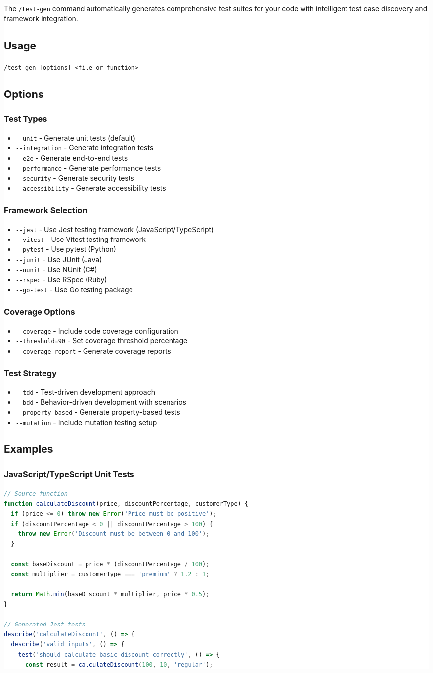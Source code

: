 The `/test-gen` command automatically generates comprehensive test suites for your code with intelligent test case discovery and framework integration.

## Usage

```
/test-gen [options] <file_or_function>
```

## Options

### Test Types
- `--unit` - Generate unit tests (default)
- `--integration` - Generate integration tests
- `--e2e` - Generate end-to-end tests
- `--performance` - Generate performance tests
- `--security` - Generate security tests
- `--accessibility` - Generate accessibility tests

### Framework Selection
- `--jest` - Use Jest testing framework (JavaScript/TypeScript)
- `--vitest` - Use Vitest testing framework
- `--pytest` - Use pytest (Python)
- `--junit` - Use JUnit (Java)
- `--nunit` - Use NUnit (C#)
- `--rspec` - Use RSpec (Ruby)
- `--go-test` - Use Go testing package

### Coverage Options
- `--coverage` - Include code coverage configuration
- `--threshold=90` - Set coverage threshold percentage
- `--coverage-report` - Generate coverage reports

### Test Strategy
- `--tdd` - Test-driven development approach
- `--bdd` - Behavior-driven development with scenarios
- `--property-based` - Generate property-based tests
- `--mutation` - Include mutation testing setup

## Examples

### JavaScript/TypeScript Unit Tests

```javascript
// Source function
function calculateDiscount(price, discountPercentage, customerType) {
  if (price <= 0) throw new Error('Price must be positive');
  if (discountPercentage < 0 || discountPercentage > 100) {
    throw new Error('Discount must be between 0 and 100');
  }
  
  const baseDiscount = price * (discountPercentage / 100);
  const multiplier = customerType === 'premium' ? 1.2 : 1;
  
  return Math.min(baseDiscount * multiplier, price * 0.5);
}

// Generated Jest tests
describe('calculateDiscount', () => {
  describe('valid inputs', () => {
    test('should calculate basic discount correctly', () => {
      const result = calculateDiscount(100, 10, 'regular');
```